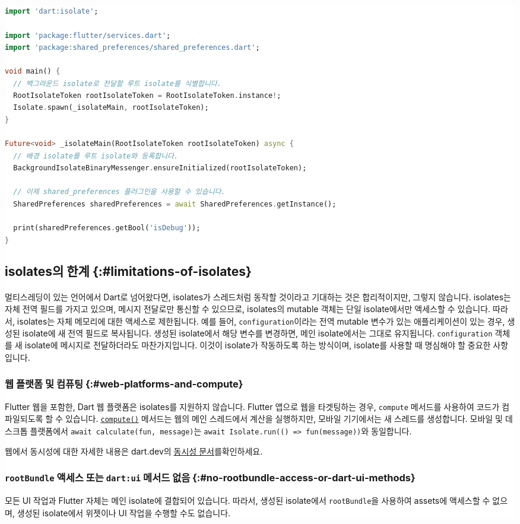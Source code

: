 <?code-excerpt "lib/isolate_binary_messenger.dart"?>
```dart
import 'dart:isolate';

import 'package:flutter/services.dart';
import 'package:shared_preferences/shared_preferences.dart';

void main() {
  // 백그라운드 isolate로 전달할 루트 isolate를 식별합니다.
  RootIsolateToken rootIsolateToken = RootIsolateToken.instance!;
  Isolate.spawn(_isolateMain, rootIsolateToken);
}

Future<void> _isolateMain(RootIsolateToken rootIsolateToken) async {
  // 배경 isolate를 루트 isolate와 등록합니다.
  BackgroundIsolateBinaryMessenger.ensureInitialized(rootIsolateToken);

  // 이제 shared_preferences 플러그인을 사용할 수 있습니다.
  SharedPreferences sharedPreferences = await SharedPreferences.getInstance();

  print(sharedPreferences.getBool('isDebug'));
}
```

## isolates의 한계 {:#limitations-of-isolates}

멀티스레딩이 있는 언어에서 Dart로 넘어왔다면, isolates가 스레드처럼 동작할 것이라고 기대하는 것은 합리적이지만, 그렇지 않습니다. 
isolates는 자체 전역 필드를 가지고 있으며, 메시지 전달로만 통신할 수 있으므로, 
isolates의 mutable 객체는 단일 isolate에서만 액세스할 수 있습니다. 
따라서, isolates는 자체 메모리에 대한 액세스로 제한됩니다. 
예를 들어, `configuration`이라는 전역 mutable 변수가 있는 애플리케이션이 있는 경우, 
생성된 isolate에 새 전역 필드로 복사됩니다. 
생성된 isolate에서 해당 변수를 변경하면, 메인 isolate에서는 그대로 유지됩니다. 
`configuration` 객체를 새 isolate에 메시지로 전달하더라도 마찬가지입니다. 
이것이 isolate가 작동하도록 하는 방식이며, isolate를 사용할 때 명심해야 할 중요한 사항입니다.

### 웹 플랫폼 및 컴퓨팅 {:#web-platforms-and-compute}

Flutter 웹을 포함한, Dart 웹 플랫폼은 isolates를 지원하지 않습니다. 
Flutter 앱으로 웹을 타겟팅하는 경우, `compute` 메서드를 사용하여 코드가 컴파일되도록 할 수 있습니다. 
[`compute()`][] 메서드는 웹의 메인 스레드에서 계산을 실행하지만, 모바일 기기에서는 새 스레드를 생성합니다. 
모바일 및 데스크톱 플랫폼에서 `await calculate(fun, message)`는 
`await Isolate.run(() => fun(message))`와 동일합니다.

웹에서 동시성에 대한 자세한 내용은 dart.dev의 [동시성 문서][concurrency documentation]를 ​​확인하세요.

[concurrency documentation]: {{site.dart-site}}/language/concurrency

### `rootBundle` 액세스 또는 `dart:ui` 메서드 없음 {:#no-rootbundle-access-or-dart-ui-methods}

모든 UI 작업과 Flutter 자체는 메인 isolate에 결합되어 있습니다. 
따라서, 생성된 isolate에서 `rootBundle`을 사용하여 assets에 액세스할 수 없으며, 
생성된 isolate에서 위젯이나 UI 작업을 수행할 수도 없습니다.


[concurrency page]: {{site.dart-site}}/language/concurrency
[`Port` objects]: {{site.dart.api}}/stable/dart-isolate/ReceivePort-class.html
[objects that aren't copied when passed]: {{site.dart.api}}/stable/dart-isolate/SendPort/send.html
[this cookbook recipe]: /cookbook/networking/background-parsing
[worker_manager]: {{site.pub-pkg}}/worker_manager
[Dart documentation]: {{site.dart-site}}/language/concurrency
[announcement]: {{site.flutter-medium}}/introducing-background-isolate-channels-7a299609cad8
[Actor model]: https://en.wikipedia.org/wiki/Actor_model
[isolate_agents]: {{site.medium}}/@gaaclarke/isolate-agents-easy-isolates-for-flutter-6d75bf69a2e7
[marshaling data]: https://en.wikipedia.org/wiki/Marshalling_(computer_science)
[`compute()`]: {{site.api}}/flutter/foundation/compute.html
[`Isolate.spawn()`]: {{site.dart.api}}/stable/dart-isolate/Isolate/spawn.html
[`Isolate.exit()`]: {{site.dart.api}}/stable/dart-isolate/Isolate/exit.html
[`ReceivePort`]: {{site.dart.api}}/stable/dart-isolate/ReceivePort-class.html
[`SendPort`]: {{site.dart.api}}/stable/dart-isolate/SendPort-class.html
[`send()`]: {{site.dart.api}}/stable/dart-isolate/SendPort/send.html
[`BackgroundIsolateBinaryMessenger`]: {{site.api}}/flutter/services/BackgroundIsolateBinaryMessenger-class.html
[IsolateNameServer]: {{site.api}}/flutter/dart-ui/IsolateNameServer-class.html
